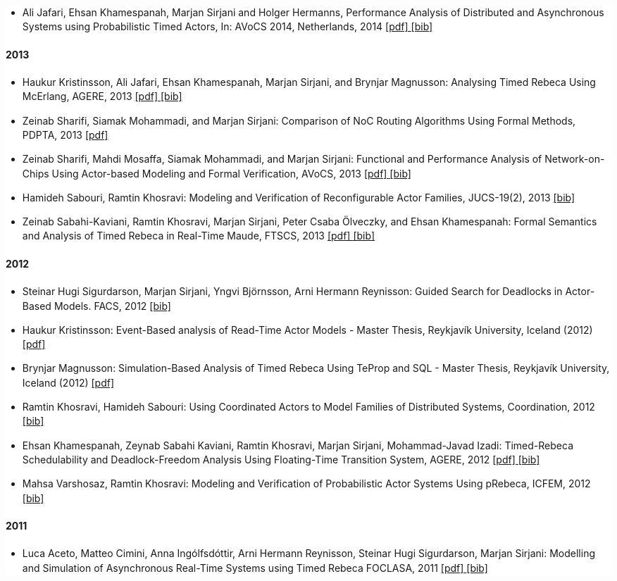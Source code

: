 * Ali Jafari, Ehsan Khamespanah, Marjan Sirjani and Holger Hermanns, Performance Analysis of Distributed and Asynchronous Systems using Probabilistic Timed Actors, In: AVoCS 2014, Netherlands, 2014 [ [pdf] ](/assets/papers/2014/Performance-Analysis-of-Distibuted-and-Asynchronous-Systems-using-Probabilistic-Timed-Actors.pdf) [ [bib] ](http://dblp.uni-trier.de/rec/bibtex/journals/eceasst/JafariKSH14)

#### 2013
* Haukur Kristinsson, Ali Jafari, Ehsan Khamespanah, Marjan Sirjani, and Brynjar Magnusson: Analysing Timed Rebeca Using McErlang, AGERE, 2013 [ [pdf] ](/assets/papers/2013/Analysing-Timed-Rebeca-Using-McErlang.pdf) [ [bib] ](http://dblp.uni-trier.de/rec/bibtex/conf/agere/KristinssonJKMS13)

* Zeinab Sharifi, Siamak Mohammadi, and Marjan Sirjani: Comparison of NoC Routing Algorithms Using Formal Methods, PDPTA, 2013 [ [pdf] ](/assets/papers/2013/NoC-Routing-Algorithms-Comparison.pdf)

* Zeinab Sharifi, Mahdi Mosaffa, Siamak Mohammadi, and Marjan Sirjani: Functional and Performance Analysis of Network-on-Chips Using Actor-based Modeling and Formal Verification, AVoCS, 2013 [ [pdf] ](/assets/papers/2013/Performance-Analysis-of-NoC.pdf) [ [bib] ](http://dblp.uni-trier.de/rec/bibtex/journals/eceasst/sharifiMMS13)

* Hamideh Sabouri, Ramtin Khosravi: Modeling and Verification of Reconfigurable Actor Families, JUCS-19(2), 2013 [ [bib] ](http://dblp.uni-trier.de/rec/bibtex/journals/jucs/SabouriK13)

* Zeinab Sabahi-Kaviani, Ramtin Khosravi, Marjan Sirjani, Peter Csaba Ölveczky, and Ehsan Khamespanah: Formal Semantics and Analysis of Timed Rebeca in Real-Time Maude, FTSCS, 2013 [ [pdf] ](/assets/papers/2013/Timed-Rebeca-To-Timed-Maude.pdf) [ [bib] ](http://dblp.uni-trier.de/rec/bibtex/conf/ftscs/Sabahi-KavianiKSOK13)

#### 2012
* Steinar Hugi Sigurdarson, Marjan Sirjani, Yngvi Björnsson, Arni Hermann Reynisson: Guided Search for Deadlocks in Actor-Based Models. FACS, 2012 [ [bib] ](http://dblp.uni-trier.de/rec/bibtex/conf/facs2/SigurdarsonSBR12)

* Haukur Kristinsson: Event-Based analysis of Read-Time Actor Models - Master Thesis, Reykjavík University, Iceland (2012) [ [pdf] ](/assets/theses/EVENT-BASED%20ANALYSIS%20OF%20REAL-TIME%20ACTOR%20MODELS%20-%20Haukur%20Kristinsson.pdf)

* Brynjar Magnusson: Simulation-Based Analysis of Timed Rebeca Using TeProp and SQL - Master Thesis, Reykjavík University, Iceland (2012) [ [pdf] ](/assets/theses/SIMULATION-BASED%20ANALYSIS%20OF%20TIMED%20REBECA%20USING%20TEPROP%20AND%20SQL%20-%20Brynjar%20Magnusson.pdf)

* Ramtin Khosravi, Hamideh Sabouri: Using Coordinated Actors to Model Families of Distributed Systems, Coordination, 2012 [ [bib] ](http://dblp.uni-trier.de/rec/bibtex/conf/coordination/KhosraviS12)

* Ehsan Khamespanah, Zeynab Sabahi Kaviani, Ramtin Khosravi, Marjan Sirjani, Mohammad-Javad Izadi: Timed-Rebeca Schedulability and Deadlock-Freedom Analysis Using Floating-Time Transition System, AGERE, 2012 [ [pdf] ](http://apice.unibo.it/xwiki/bin/download/AGERE2012/AcceptedPapers/ageresplash2012submission20.pdf) [ [bib] ](http://dblp.uni-trier.de/rec/bibtex/conf/agere/KhamespanahSKSI12)

* Mahsa Varshosaz, Ramtin Khosravi: Modeling and Verification of Probabilistic Actor Systems Using pRebeca, ICFEM, 2012 [ [bib] ](http://dblp.uni-trier.de/rec/bibtex/conf/icfem/VarshosazK12)

#### 2011
* Luca Aceto, Matteo Cimini, Anna Ingólfsdóttir, Arni Hermann Reynisson, Steinar Hugi Sigurdarson, Marjan Sirjani: Modelling and Simulation of Asynchronous Real-Time Systems using Timed Rebeca FOCLASA, 2011 [ [pdf] ](http://www.google.com/url?sa=t&rct=j&q=%20marjan%20sirjani%3A%20%20%20modelling%20and%20simulation%20of%20asynchronous%20real-time%20systems%20using%20timed%20rebeca%20pdf&source=web&cd=1&ved=0CB8QFjAA&url=http%3A%2F%2Farxiv.org%2Fpdf%2F1108.0228&ei=6gV0UNKtAYbWsgamhoHgBA&usg=AFQjCNFltFhVQAQJahHq_oooBOIt8nhfNw) [ [bib] ](http://dblp.uni-trier.de/rec/bibtex/journals/corr/abs-1108-0228)
